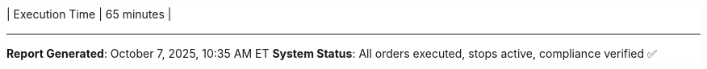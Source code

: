 | Execution Time | 65 minutes |

---

**Report Generated**: October 7, 2025, 10:35 AM ET
**System Status**: All orders executed, stops active, compliance verified ✅
